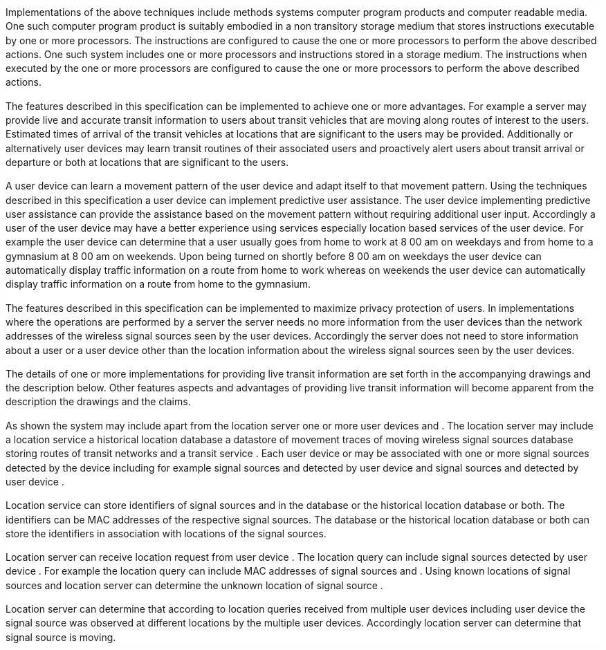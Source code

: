 Implementations of the above techniques include methods systems computer program products and computer readable media. One such computer program product is suitably embodied in a non transitory storage medium that stores instructions executable by one or more processors. The instructions are configured to cause the one or more processors to perform the above described actions. One such system includes one or more processors and instructions stored in a storage medium. The instructions when executed by the one or more processors are configured to cause the one or more processors to perform the above described actions.

The features described in this specification can be implemented to achieve one or more advantages. For example a server may provide live and accurate transit information to users about transit vehicles that are moving along routes of interest to the users. Estimated times of arrival of the transit vehicles at locations that are significant to the users may be provided. Additionally or alternatively user devices may learn transit routines of their associated users and proactively alert users about transit arrival or departure or both at locations that are significant to the users.

A user device can learn a movement pattern of the user device and adapt itself to that movement pattern. Using the techniques described in this specification a user device can implement predictive user assistance. The user device implementing predictive user assistance can provide the assistance based on the movement pattern without requiring additional user input. Accordingly a user of the user device may have a better experience using services especially location based services of the user device. For example the user device can determine that a user usually goes from home to work at 8 00 am on weekdays and from home to a gymnasium at 8 00 am on weekends. Upon being turned on shortly before 8 00 am on weekdays the user device can automatically display traffic information on a route from home to work whereas on weekends the user device can automatically display traffic information on a route from home to the gymnasium.

The features described in this specification can be implemented to maximize privacy protection of users. In implementations where the operations are performed by a server the server needs no more information from the user devices than the network addresses of the wireless signal sources seen by the user devices. Accordingly the server does not need to store information about a user or a user device other than the location information about the wireless signal sources seen by the user devices.

The details of one or more implementations for providing live transit information are set forth in the accompanying drawings and the description below. Other features aspects and advantages of providing live transit information will become apparent from the description the drawings and the claims.

As shown the system may include apart from the location server one or more user devices and . The location server may include a location service a historical location database a datastore of movement traces of moving wireless signal sources database storing routes of transit networks and a transit service . Each user device or may be associated with one or more signal sources detected by the device including for example signal sources and detected by user device and signal sources and detected by user device .

Location service can store identifiers of signal sources and in the database or the historical location database or both. The identifiers can be MAC addresses of the respective signal sources. The database or the historical location database or both can store the identifiers in association with locations of the signal sources.

Location server can receive location request from user device . The location query can include signal sources detected by user device . For example the location query can include MAC addresses of signal sources and . Using known locations of signal sources and location server can determine the unknown location of signal source .

Location server can determine that according to location queries received from multiple user devices including user device the signal source was observed at different locations by the multiple user devices. Accordingly location server can determine that signal source is moving.
